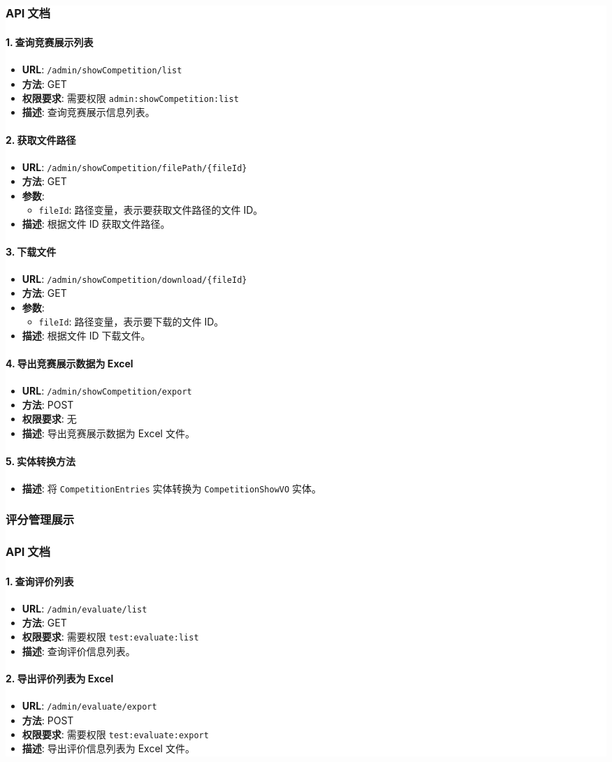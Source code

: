 ### API 文档

#### 1. 查询竞赛展示列表

- **URL**: `/admin/showCompetition/list`
- **方法**: GET
- **权限要求**: 需要权限 `admin:showCompetition:list`
- **描述**: 查询竞赛展示信息列表。

#### 2. 获取文件路径

- **URL**: `/admin/showCompetition/filePath/{fileId}`
- **方法**: GET
- **参数**: 
  - `fileId`: 路径变量，表示要获取文件路径的文件 ID。
- **描述**: 根据文件 ID 获取文件路径。

#### 3. 下载文件

- **URL**: `/admin/showCompetition/download/{fileId}`
- **方法**: GET
- **参数**: 
  - `fileId`: 路径变量，表示要下载的文件 ID。
- **描述**: 根据文件 ID 下载文件。

#### 4. 导出竞赛展示数据为 Excel

- **URL**: `/admin/showCompetition/export`
- **方法**: POST
- **权限要求**: 无
- **描述**: 导出竞赛展示数据为 Excel 文件。

#### 5. 实体转换方法

- **描述**: 将 `CompetitionEntries` 实体转换为 `CompetitionShowVO` 实体。


### 评分管理展示

### API 文档

#### 1. 查询评价列表

- **URL**: `/admin/evaluate/list`
- **方法**: GET
- **权限要求**: 需要权限 `test:evaluate:list`
- **描述**: 查询评价信息列表。

#### 2. 导出评价列表为 Excel

- **URL**: `/admin/evaluate/export`
- **方法**: POST
- **权限要求**: 需要权限 `test:evaluate:export`
- **描述**: 导出评价信息列表为 Excel 文件。
